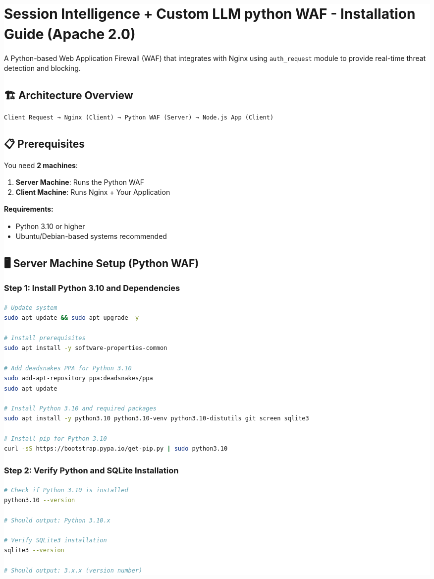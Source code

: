 # Session Intelligence + Custom LLM python WAF - Installation Guide (Apache 2.0)

A Python-based Web Application Firewall (WAF) that integrates with Nginx using `auth_request` module to provide real-time threat detection and blocking.

## 🏗️ Architecture Overview

```
Client Request → Nginx (Client) → Python WAF (Server) → Node.js App (Client)
```

## 📋 Prerequisites

You need **2 machines**:
1. **Server Machine**: Runs the Python WAF
2. **Client Machine**: Runs Nginx + Your Application

**Requirements:**
- Python 3.10 or higher
- Ubuntu/Debian-based systems recommended

## 🖥️ Server Machine Setup (Python WAF)

### Step 1: Install Python 3.10 and Dependencies
```bash
# Update system
sudo apt update && sudo apt upgrade -y

# Install prerequisites
sudo apt install -y software-properties-common

# Add deadsnakes PPA for Python 3.10
sudo add-apt-repository ppa:deadsnakes/ppa
sudo apt update

# Install Python 3.10 and required packages
sudo apt install -y python3.10 python3.10-venv python3.10-distutils git screen sqlite3

# Install pip for Python 3.10
curl -sS https://bootstrap.pypa.io/get-pip.py | sudo python3.10
```

### Step 2: Verify Python and SQLite Installation
```bash
# Check if Python 3.10 is installed
python3.10 --version

# Should output: Python 3.10.x

# Verify SQLite3 installation
sqlite3 --version

# Should output: 3.x.x (version number)
```
